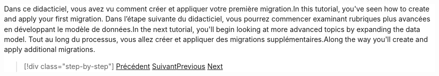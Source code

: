 <span data-ttu-id="7293d-188">Dans ce didacticiel, vous avez vu comment créer et appliquer votre première migration.</span><span class="sxs-lookup"><span data-stu-id="7293d-188">In this tutorial, you've seen how to create and apply your first migration.</span></span> <span data-ttu-id="7293d-189">Dans l’étape suivante du didacticiel, vous pourrez commencer examinant rubriques plus avancées en développant le modèle de données.</span><span class="sxs-lookup"><span data-stu-id="7293d-189">In the next tutorial, you'll begin looking at more advanced topics by expanding the data model.</span></span> <span data-ttu-id="7293d-190">Tout au long du processus, vous allez créer et appliquer des migrations supplémentaires.</span><span class="sxs-lookup"><span data-stu-id="7293d-190">Along the way you'll create and apply additional migrations.</span></span>

>[!div class="step-by-step"]
<span data-ttu-id="7293d-191">[Précédent](sort-filter-page.md)
[Suivant](complex-data-model.md)</span><span class="sxs-lookup"><span data-stu-id="7293d-191">[Previous](sort-filter-page.md)
[Next](complex-data-model.md)</span></span>  

